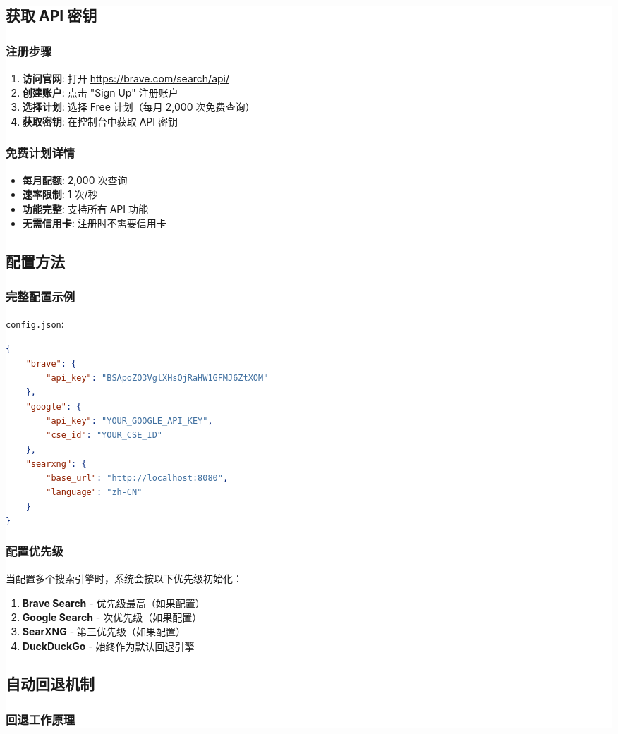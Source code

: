 ## 获取 API 密钥

### 注册步骤

1. **访问官网**: 打开 https://brave.com/search/api/
2. **创建账户**: 点击 "Sign Up" 注册账户
3. **选择计划**: 选择 Free 计划（每月 2,000 次免费查询）
4. **获取密钥**: 在控制台中获取 API 密钥

### 免费计划详情

- **每月配额**: 2,000 次查询
- **速率限制**: 1 次/秒
- **功能完整**: 支持所有 API 功能
- **无需信用卡**: 注册时不需要信用卡

## 配置方法

### 完整配置示例

`config.json`:

```json
{
    "brave": {
        "api_key": "BSApoZO3VglXHsQjRaHW1GFMJ6ZtXOM"
    },
    "google": {
        "api_key": "YOUR_GOOGLE_API_KEY",
        "cse_id": "YOUR_CSE_ID"
    },
    "searxng": {
        "base_url": "http://localhost:8080",
        "language": "zh-CN"
    }
}
```

### 配置优先级

当配置多个搜索引擎时，系统会按以下优先级初始化：

1. **Brave Search** - 优先级最高（如果配置）
2. **Google Search** - 次优先级（如果配置）
3. **SearXNG** - 第三优先级（如果配置）
4. **DuckDuckGo** - 始终作为默认回退引擎

## 自动回退机制

### 回退工作原理
